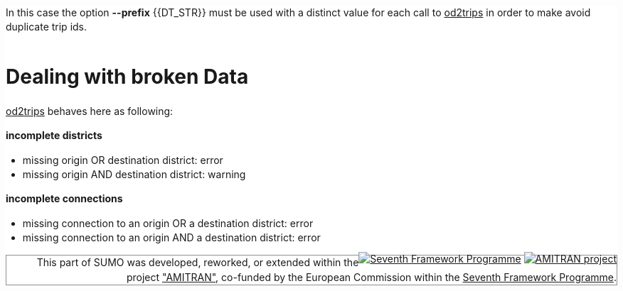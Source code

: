 In this case the option **--prefix** {{DT_STR}} must be used with a distinct value for each
call to [od2trips](../../od2trips.md) in order to make avoid duplicate
trip ids.

# Dealing with broken Data

[od2trips](../../od2trips.md) behaves here as following:

**incomplete districts**

- missing origin OR destination district: error
- missing origin AND destination district: warning

**incomplete connections**

- missing connection to an origin OR a destination district: error
- missing connection to an origin AND a destination district: error

<div style="border:1px solid #909090; min-height: 35px;" align="right">
<span style="float: right; margin-top: -5px;"><a href="https://web.archive.org/web/20191005024529/https:/ec.europa.eu/research/fp7/index_en.cfm"><img src="../../images/FP7-small.gif" alt="Seventh Framework Programme"></a>
<a href="https://web.archive.org/web/20180309093847/https://amitran.eu/"><img src="../../images/AMITRAN-small.png" alt="AMITRAN project"></a></span>
<span style="">This part of SUMO was developed, reworked, or extended within the project
<a href="https://web.archive.org/web/20180309093847/https://amitran.eu/">"AMITRAN"</a>, co-funded by the European Commission within the <a href="https://cordis.europa.eu/about/archives">Seventh Framework Programme</a>.</span></div>
